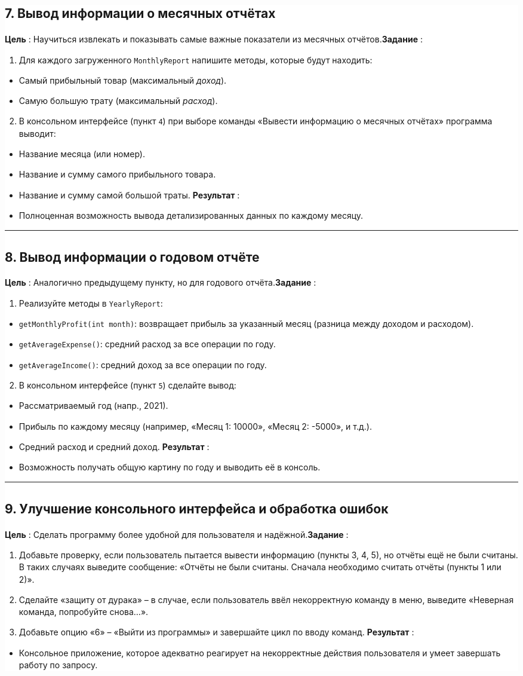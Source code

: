 
## 7. Вывод информации о месячных отчётах
**Цель** : Научиться извлекать и показывать самые важные показатели из месячных отчётов.**Задание** :
1. Для каждого загруженного `MonthlyReport` напишите методы, которые будут находить:
- Самый прибыльный товар (максимальный *доход*).

- Самую большую трату (максимальный *расход*).

2. В консольном интерфейсе (пункт `4`) при выборе команды «Вывести информацию о месячных отчётах» программа выводит:
- Название месяца (или номер).

- Название и сумму самого прибыльного товара.

- Название и сумму самой большой траты.
  **Результат** :
- Полноценная возможность вывода детализированных данных по каждому месяцу.


---


## 8. Вывод информации о годовом отчёте
**Цель** : Аналогично предыдущему пункту, но для годового отчёта.**Задание** :
1. Реализуйте методы в `YearlyReport`:
- `getMonthlyProfit(int month)`: возвращает прибыль за указанный месяц (разница между доходом и расходом).

- `getAverageExpense()`: средний расход за все операции по году.

- `getAverageIncome()`: средний доход за все операции по году.

2. В консольном интерфейсе (пункт `5`) сделайте вывод:
- Рассматриваемый год (напр., 2021).

- Прибыль по каждому месяцу (например, «Месяц 1: 10000», «Месяц 2: -5000», и т.д.).

- Средний расход и средний доход.
  **Результат** :
- Возможность получать общую картину по году и выводить её в консоль.


---


## 9. Улучшение консольного интерфейса и обработка ошибок
**Цель** : Сделать программу более удобной для пользователя и надёжной.**Задание** :
1. Добавьте проверку, если пользователь пытается вывести информацию (пункты 3, 4, 5), но отчёты ещё не были считаны. В таких случаях выведите сообщение: «Отчёты не были считаны. Сначала необходимо считать отчёты (пункты 1 или 2)».

2. Сделайте «защиту от дурака» – в случае, если пользователь ввёл некорректную команду в меню, выведите «Неверная команда, попробуйте снова…».

3. Добавьте опцию «6» – «Выйти из программы» и завершайте цикл по вводу команд.
   **Результат** :
- Консольное приложение, которое адекватно реагирует на некорректные действия пользователя и умеет завершать работу по запросу.
